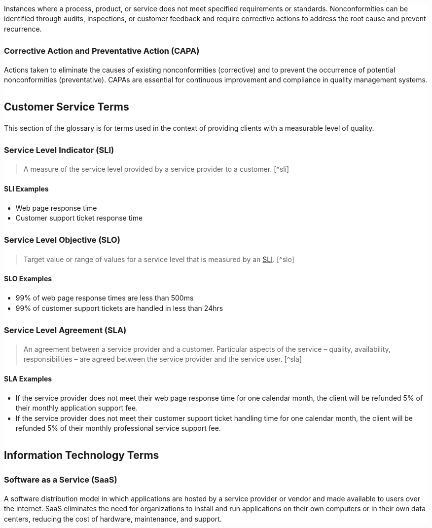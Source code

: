 Instances where a process, product, or service does not meet specified requirements or standards. Nonconformities can be identified through audits, inspections, or customer feedback and require corrective actions to address the root cause and prevent recurrence.

### Corrective Action and Preventative Action (CAPA)

Actions taken to eliminate the causes of existing nonconformities (corrective) and to prevent the occurrence of potential nonconformities (preventative). CAPAs are essential for continuous improvement and compliance in quality management systems.

## Customer Service Terms

This section of the glossary is for terms used in the context of providing clients with a measurable level of quality.

### Service Level Indicator (SLI)

> A measure of the service level provided by a service provider to a customer. [^sli]

#### SLI Examples
 * Web page response time
 * Customer support ticket response time


### Service Level Objective (SLO)

> Target value or range of values for a service level that is measured by an [SLI](#service-level-indicator-sli). [^slo] 

#### SLO Examples
 * 99% of web page response times are less than 500ms
 * 99% of customer support tickets are handled in less than 24hrs

### Service Level Agreement (SLA)

> An agreement between a service provider and a customer. Particular aspects of the service – quality, availability, responsibilities – are agreed between the service provider and the service user. [^sla]

#### SLA Examples
* If the service provider does not meet their web page response time for one calendar month, the client will be refunded 5% of their monthly application support fee.
* If the service provider does not meet their customer support ticket handling time for one calendar month, the client will be refunded 5% of their monthly professional service support fee.


## Information Technology Terms 

### Software as a Service (SaaS)

A software distribution model in which applications are hosted by a service provider or vendor and made available to users over the internet. SaaS eliminates the need for organizations to install and run applications on their own computers or in their own data centers, reducing the cost of hardware, maintenance, and support.


[^eas]: https://en.wikipedia.org/wiki/Enterprise_software "EAS"
[^dlp]: https://en.wikipedia.org/wiki/Data_loss_prevention_software "DLP"
[^backup]: https://en.wikipedia.org/wiki/Backup "Backup"
[^regsbysector]: https://www.lisam.com/news/10-most-regulated-industries-in-the-us/ "10 Most Regulated Industries in the U.S."
[^dry]: https://en.wikipedia.org/wiki/Don't_repeat_yourself "DRY"
